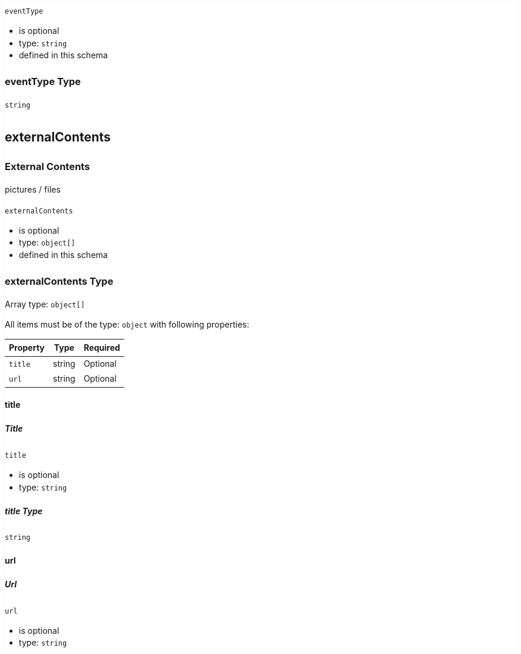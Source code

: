 `eventType`

- is optional
- type: `string`
- defined in this schema

### eventType Type

`string`

## externalContents

### External Contents

pictures / files

`externalContents`

- is optional
- type: `object[]`
- defined in this schema

### externalContents Type

Array type: `object[]`

All items must be of the type: `object` with following properties:

| Property | Type   | Required |
| -------- | ------ | -------- |
| `title`  | string | Optional |
| `url`    | string | Optional |

#### title

##### Title

`title`

- is optional
- type: `string`

##### title Type

`string`

#### url

##### Url

`url`

- is optional
- type: `string`
